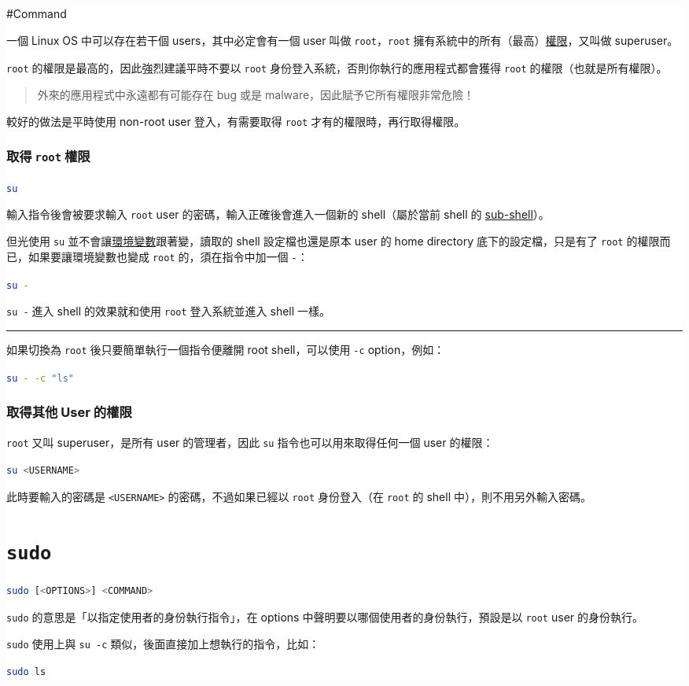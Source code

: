 #Command 

一個 Linux OS 中可以存在若干個 users，其中必定會有一個 user 叫做 `root`，`root` 擁有系統中的所有（最高）[權限](</Operating System/Shell/7 - 與 Permission 相關的指令.md>)，又叫做 superuser。

`root` 的權限是最高的，因此強烈建議平時不要以 `root` 身份登入系統，否則你執行的應用程式都會獲得 `root` 的權限（也就是所有權限）。

>外來的應用程式中永遠都有可能存在 bug 或是 malware，因此賦予它所有權限非常危險！

較好的做法是平時使用 non-root user 登入，有需要取得 `root` 才有的權限時，再行取得權限。

### 取得 `root` 權限

```bash
su
```

輸入指令後會被要求輸入 `root` user 的密碼，輸入正確後會進入一個新的 shell（屬於當前 shell 的 [sub-shell](</Operating System/Shell/1 - Introduction.md#Sub-Shell>)）。

但光使用 `su` 並不會讓[環境變數](</Operating System/Shell/1 - Introduction.md#Environment Variable>)跟著變，讀取的 shell 設定檔也還是原本 user 的 home directory 底下的設定檔，只是有了 `root` 的權限而已，如果要讓環境變數也變成 `root` 的，須在指令中加一個 `-`：

```bash
su -
```

`su -` 進入 shell 的效果就和使用 `root` 登入系統並進入 shell 一樣。

---

如果切換為 `root` 後只要簡單執行一個指令便離開 root shell，可以使用 `-c` option，例如：

```bash
su - -c "ls"
```

### 取得其他 User 的權限

`root` 又叫 superuser，是所有 user 的管理者，因此 `su` 指令也可以用來取得任何一個 user 的權限：

```sh
su <USERNAME>
```

此時要輸入的密碼是 `<USERNAME>` 的密碼，不過如果已經以 `root` 身份登入（在 `root` 的 shell 中），則不用另外輸入密碼。

# `sudo`

```sh
sudo [<OPTIONS>] <COMMAND>
```

`sudo` 的意思是「以指定使用者的身份執行指令」，在 options 中聲明要以哪個使用者的身份執行，預設是以 `root` user 的身份執行。

`sudo` 使用上與 `su -c` 類似，後面直接加上想執行的指令，比如：

```bash
sudo ls
```
